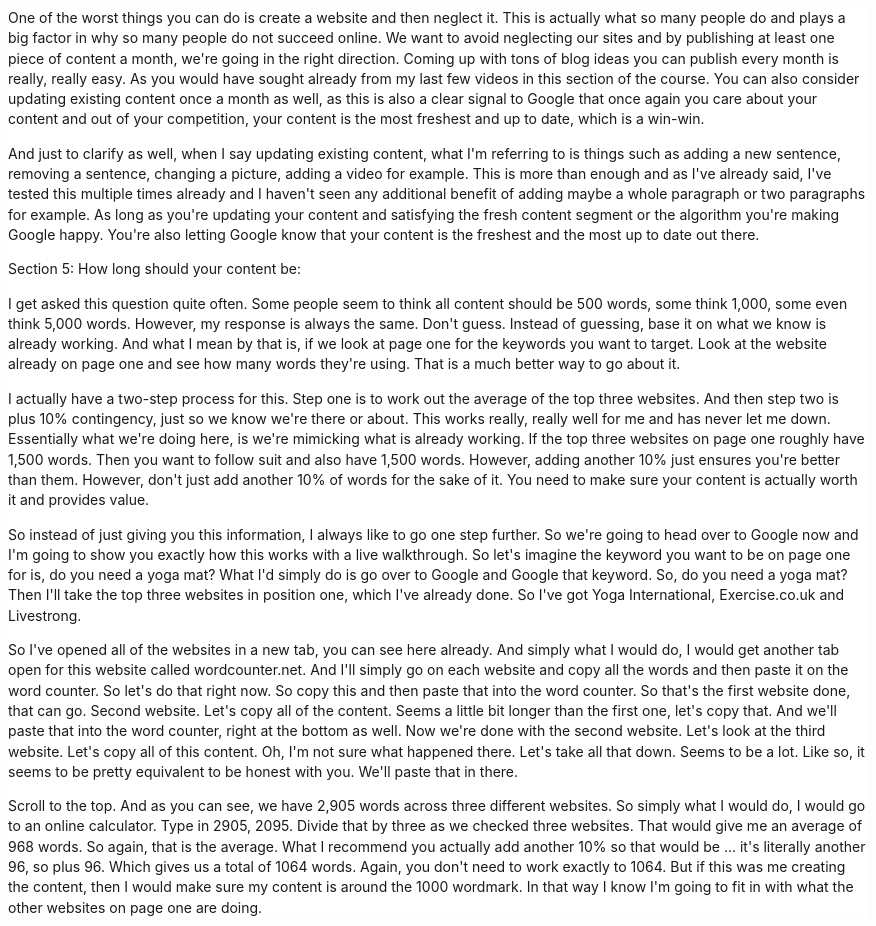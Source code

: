 One of the worst things you can do is create a website and then neglect it. This is actually what so many people do and plays a big factor in why so many people do not succeed online. We want to avoid neglecting our sites and by publishing at least one piece of content a month, we're going in the right direction. Coming up with tons of blog ideas you can publish every month is really, really easy. As you would have sought already from my last few videos in this section of the course. You can also consider updating existing content once a month as well, as this is also a clear signal to Google that once again you care about your content and out of your competition, your content is the most freshest and up to date, which is a win-win.

And just to clarify as well, when I say updating existing content, what I'm referring to is things such as adding a new sentence, removing a sentence, changing a picture, adding a video for example. This is more than enough and as I've already said, I've tested this multiple times already and I haven't seen any additional benefit of adding maybe a whole paragraph or two paragraphs for example. As long as you're updating your content and satisfying the fresh content segment or the algorithm you're making Google happy. You're also letting Google know that your content is the freshest and the most up to date out there.

Section 5: How long should your content be:

I get asked this question quite often. Some people seem to think all content should be 500 words, some think 1,000, some even think 5,000 words. However, my response is always the same. Don't guess. Instead of guessing, base it on what we know is already working. And what I mean by that is, if we look at page one for the keywords you want to target. Look at the website already on page one and see how many words they're using. That is a much better way to go about it.

I actually have a two-step process for this. Step one is to work out the average of the top three websites. And then step two is plus 10% contingency, just so we know we're there or about. This works really, really well for me and has never let me down. Essentially what we're doing here, is we're mimicking what is already working. If the top three websites on page one roughly have 1,500 words. Then you want to follow suit and also have 1,500 words. However, adding another 10% just ensures you're better than them. However, don't just add another 10% of words for the sake of it. You need to make sure your content is actually worth it and provides value.

So instead of just giving you this information, I always like to go one step further. So we're going to head over to Google now and I'm going to show you exactly how this works with a live walkthrough. So let's imagine the keyword you want to be on page one for is, do you need a yoga mat? What I'd simply do is go over to Google and Google that keyword. So, do you need a yoga mat? Then I'll take the top three websites in position one, which I've already done. So I've got Yoga International, Exercise.co.uk and Livestrong.

So I've opened all of the websites in a new tab, you can see here already. And simply what I would do, I would get another tab open for this website called wordcounter.net. And I'll simply go on each website and copy all the words and then paste it on the word counter. So let's do that right now. So copy this and then paste that into the word counter. So that's the first website done, that can go. Second website. Let's copy all of the content. Seems a little bit longer than the first one, let's copy that. And we'll paste that into the word counter, right at the bottom as well. Now we're done with the second website. Let's look at the third website. Let's copy all of this content. Oh, I'm not sure what happened there. Let's take all that down. Seems to be a lot. Like so, it seems to be pretty equivalent to be honest with you. We'll paste that in there.

Scroll to the top. And as you can see, we have 2,905 words across three different websites. So simply what I would do, I would go to an online calculator. Type in 2905, 2095. Divide that by three as we checked three websites. That would give me an average of 968 words. So again, that is the average. What I recommend you actually add another 10% so that would be … it's literally another 96, so plus 96. Which gives us a total of 1064 words. Again, you don't need to work exactly to 1064. But if this was me creating the content, then I would make sure my content is around the 1000 wordmark. In that way I know I'm going to fit in with what the other websites on page one are doing.
